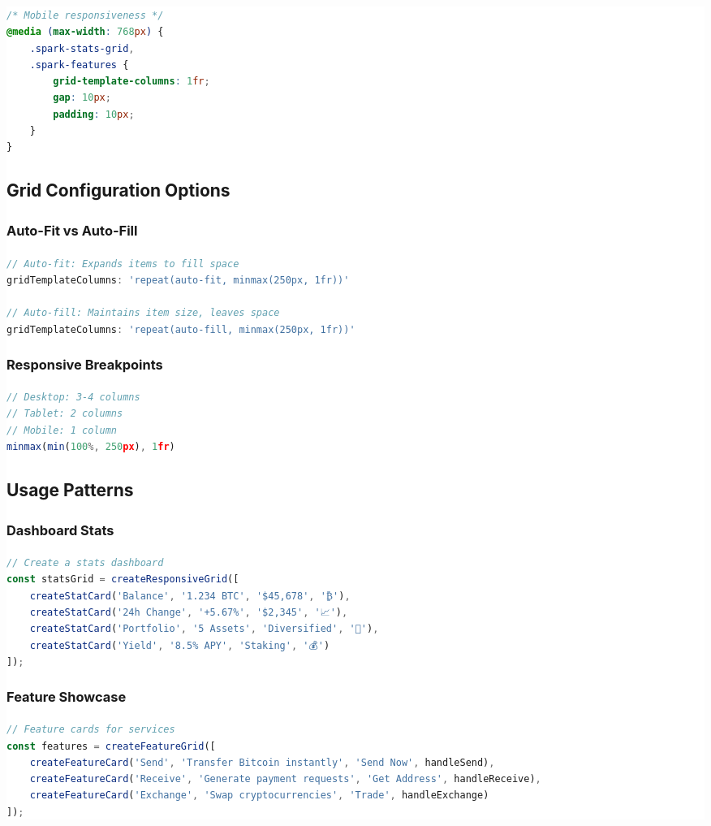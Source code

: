```css
/* Mobile responsiveness */
@media (max-width: 768px) {
    .spark-stats-grid,
    .spark-features {
        grid-template-columns: 1fr;
        gap: 10px;
        padding: 10px;
    }
}
```

## Grid Configuration Options

### Auto-Fit vs Auto-Fill
```javascript
// Auto-fit: Expands items to fill space
gridTemplateColumns: 'repeat(auto-fit, minmax(250px, 1fr))'

// Auto-fill: Maintains item size, leaves space
gridTemplateColumns: 'repeat(auto-fill, minmax(250px, 1fr))'
```

### Responsive Breakpoints
```javascript
// Desktop: 3-4 columns
// Tablet: 2 columns  
// Mobile: 1 column
minmax(min(100%, 250px), 1fr)
```

## Usage Patterns

### Dashboard Stats
```javascript
// Create a stats dashboard
const statsGrid = createResponsiveGrid([
    createStatCard('Balance', '1.234 BTC', '$45,678', '₿'),
    createStatCard('24h Change', '+5.67%', '$2,345', '📈'),
    createStatCard('Portfolio', '5 Assets', 'Diversified', '💼'),
    createStatCard('Yield', '8.5% APY', 'Staking', '💰')
]);
```

### Feature Showcase
```javascript
// Feature cards for services
const features = createFeatureGrid([
    createFeatureCard('Send', 'Transfer Bitcoin instantly', 'Send Now', handleSend),
    createFeatureCard('Receive', 'Generate payment requests', 'Get Address', handleReceive),
    createFeatureCard('Exchange', 'Swap cryptocurrencies', 'Trade', handleExchange)
]);
```

